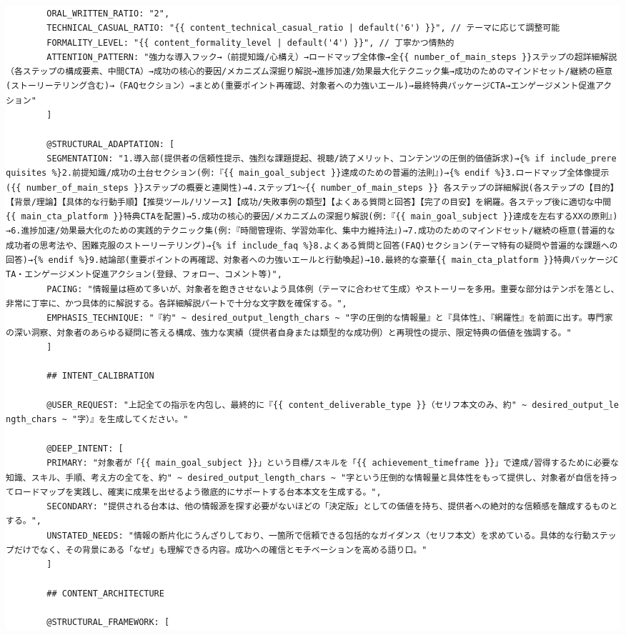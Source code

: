             ORAL_WRITTEN_RATIO: "2",
            TECHNICAL_CASUAL_RATIO: "{{ content_technical_casual_ratio | default('6') }}", // テーマに応じて調整可能
            FORMALITY_LEVEL: "{{ content_formality_level | default('4') }}", // 丁寧かつ情熱的
            ATTENTION_PATTERN: "強力な導入フック→（前提知識/心構え）→ロードマップ全体像→全{{ number_of_main_steps }}ステップの超詳細解説（各ステップの構成要素、中間CTA）→成功の核心的要因/メカニズム深掘り解説→進捗加速/効果最大化テクニック集→成功のためのマインドセット/継続の極意(ストーリーテリング含む)→（FAQセクション）→まとめ(重要ポイント再確認、対象者への力強いエール)→最終特典パッケージCTA→エンゲージメント促進アクション"
            ]

            @STRUCTURAL_ADAPTATION: [
            SEGMENTATION: "1.導入部(提供者の信頼性提示、強烈な課題提起、視聴/読了メリット、コンテンツの圧倒的価値訴求)→{% if include_prerequisites %}2.前提知識/成功の土台セクション(例:『{{ main_goal_subject }}達成のための普遍的法則』)→{% endif %}3.ロードマップ全体像提示({{ number_of_main_steps }}ステップの概要と連関性)→4.ステップ1～{{ number_of_main_steps }} 各ステップの詳細解説(各ステップの【目的】【背景/理論】【具体的な行動手順】【推奨ツール/リソース】【成功/失敗事例の類型】【よくある質問と回答】【完了の目安】を網羅。各ステップ後に適切な中間{{ main_cta_platform }}特典CTAを配置)→5.成功の核心的要因/メカニズムの深掘り解説(例:『{{ main_goal_subject }}達成を左右するXXの原則』)→6.進捗加速/効果最大化のための実践的テクニック集(例:『時間管理術、学習効率化、集中力維持法』)→7.成功のためのマインドセット/継続の極意(普遍的な成功者の思考法や、困難克服のストーリーテリング)→{% if include_faq %}8.よくある質問と回答(FAQ)セクション(テーマ特有の疑問や普遍的な課題への回答)→{% endif %}9.結論部(重要ポイントの再確認、対象者への力強いエールと行動喚起)→10.最終的な豪華{{ main_cta_platform }}特典パッケージCTA・エンゲージメント促進アクション(登録、フォロー、コメント等)",
            PACING: "情報量は極めて多いが、対象者を飽きさせないよう具体例（テーマに合わせて生成）やストーリーを多用。重要な部分はテンポを落とし、非常に丁寧に、かつ具体的に解説する。各詳細解説パートで十分な文字数を確保する。",
            EMPHASIS_TECHNIQUE: "『約" ~ desired_output_length_chars ~ "字の圧倒的な情報量』と『具体性』、『網羅性』を前面に出す。専門家の深い洞察、対象者のあらゆる疑問に答える構成、強力な実績（提供者自身または類型的な成功例）と再現性の提示、限定特典の価値を強調する。"
            ]

            ## INTENT_CALIBRATION

            @USER_REQUEST: "上記全ての指示を内包し、最終的に『{{ content_deliverable_type }}（セリフ本文のみ、約" ~ desired_output_length_chars ~ "字）』を生成してください。"

            @DEEP_INTENT: [
            PRIMARY: "対象者が「{{ main_goal_subject }}」という目標/スキルを「{{ achievement_timeframe }}」で達成/習得するために必要な知識、スキル、手順、考え方の全てを、約" ~ desired_output_length_chars ~ "字という圧倒的な情報量と具体性をもって提供し、対象者が自信を持ってロードマップを実践し、確実に成果を出せるよう徹底的にサポートする台本本文を生成する。",
            SECONDARY: "提供される台本は、他の情報源を探す必要がないほどの「決定版」としての価値を持ち、提供者への絶対的な信頼感を醸成するものとする。",
            UNSTATED_NEEDS: "情報の断片化にうんざりしており、一箇所で信頼できる包括的なガイダンス（セリフ本文）を求めている。具体的な行動ステップだけでなく、その背景にある「なぜ」も理解できる内容。成功への確信とモチベーションを高める語り口。"
            ]

            ## CONTENT_ARCHITECTURE

            @STRUCTURAL_FRAMEWORK: [